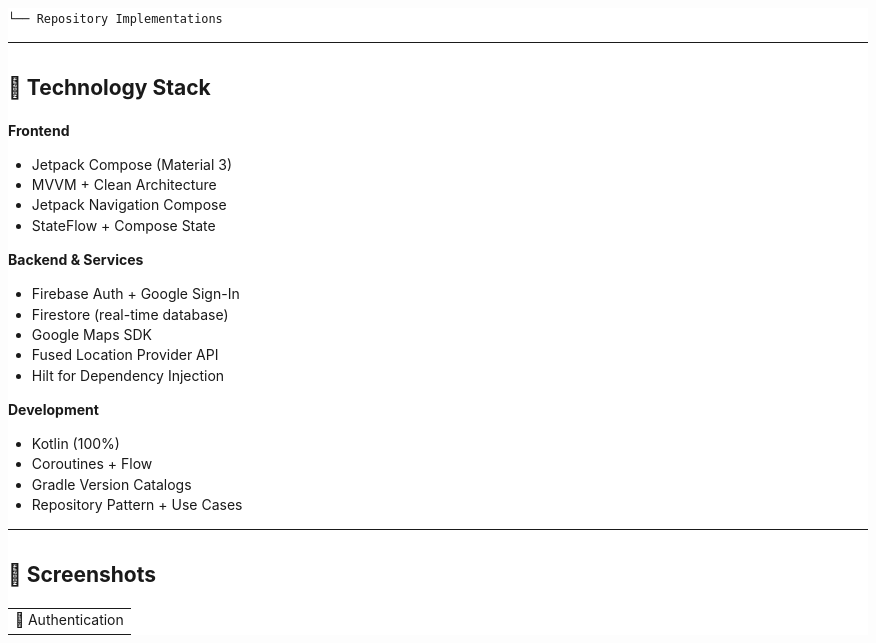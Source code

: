     └── Repository Implementations
</code></pre>

</div>


---

## 🔧 Technology Stack

**Frontend**  
- Jetpack Compose (Material 3)  
- MVVM + Clean Architecture  
- Jetpack Navigation Compose  
- StateFlow + Compose State  

**Backend & Services**  
- Firebase Auth + Google Sign-In  
- Firestore (real-time database)  
- Google Maps SDK  
- Fused Location Provider API  
- Hilt for Dependency Injection  

**Development**  
- Kotlin (100%)  
- Coroutines + Flow  
- Gradle Version Catalogs  
- Repository Pattern + Use Cases  

---

## 📱 Screenshots



<div align="center">

<table>
  <tr>
    <td align="center">
      🔐 Authentication <br/>